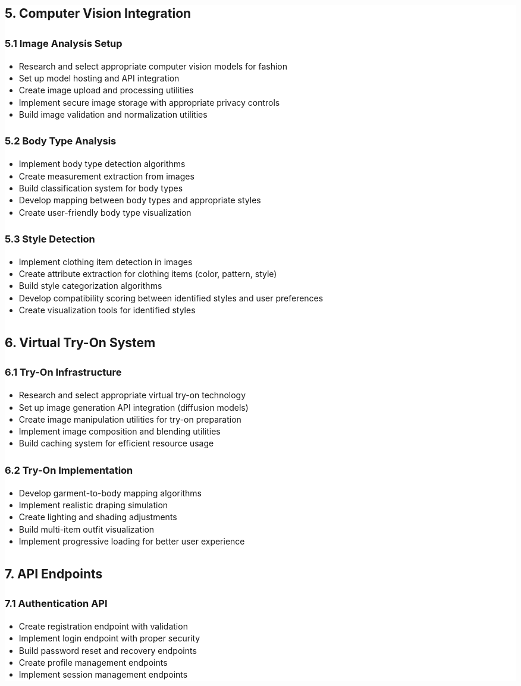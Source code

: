 ## 5. Computer Vision Integration

### 5.1 Image Analysis Setup

- Research and select appropriate computer vision models for fashion
- Set up model hosting and API integration
- Create image upload and processing utilities
- Implement secure image storage with appropriate privacy controls
- Build image validation and normalization utilities

### 5.2 Body Type Analysis

- Implement body type detection algorithms
- Create measurement extraction from images
- Build classification system for body types
- Develop mapping between body types and appropriate styles
- Create user-friendly body type visualization

### 5.3 Style Detection

- Implement clothing item detection in images
- Create attribute extraction for clothing items (color, pattern, style)
- Build style categorization algorithms
- Develop compatibility scoring between identified styles and user preferences
- Create visualization tools for identified styles

## 6. Virtual Try-On System

### 6.1 Try-On Infrastructure

- Research and select appropriate virtual try-on technology
- Set up image generation API integration (diffusion models)
- Create image manipulation utilities for try-on preparation
- Implement image composition and blending utilities
- Build caching system for efficient resource usage

### 6.2 Try-On Implementation

- Develop garment-to-body mapping algorithms
- Implement realistic draping simulation
- Create lighting and shading adjustments
- Build multi-item outfit visualization
- Implement progressive loading for better user experience

## 7. API Endpoints

### 7.1 Authentication API

- Create registration endpoint with validation
- Implement login endpoint with proper security
- Build password reset and recovery endpoints
- Create profile management endpoints
- Implement session management endpoints
